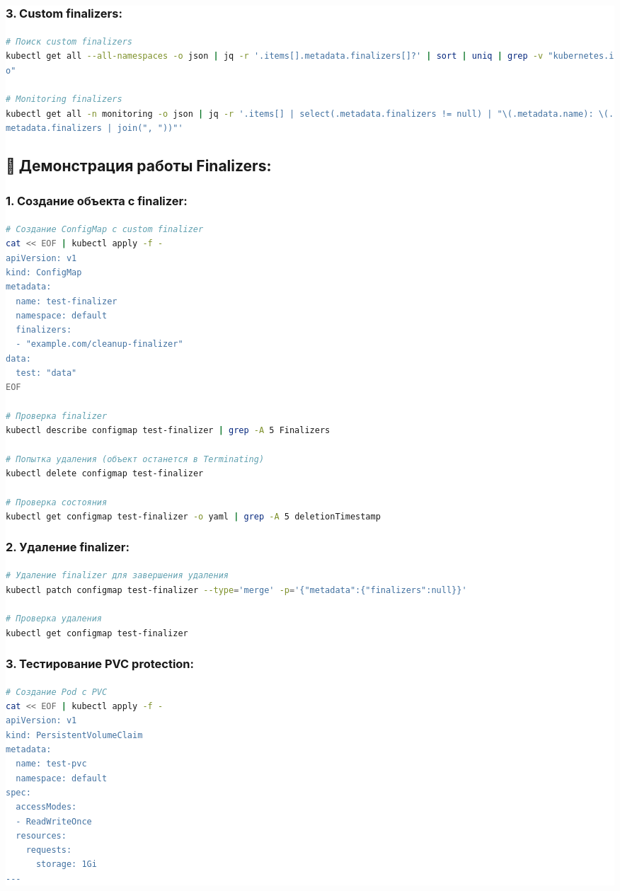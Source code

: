 ### **3. Custom finalizers:**
```bash
# Поиск custom finalizers
kubectl get all --all-namespaces -o json | jq -r '.items[].metadata.finalizers[]?' | sort | uniq | grep -v "kubernetes.io"

# Monitoring finalizers
kubectl get all -n monitoring -o json | jq -r '.items[] | select(.metadata.finalizers != null) | "\(.metadata.name): \(.metadata.finalizers | join(", "))"'
```

## 🔧 **Демонстрация работы Finalizers:**

### **1. Создание объекта с finalizer:**
```bash
# Создание ConfigMap с custom finalizer
cat << EOF | kubectl apply -f -
apiVersion: v1
kind: ConfigMap
metadata:
  name: test-finalizer
  namespace: default
  finalizers:
  - "example.com/cleanup-finalizer"
data:
  test: "data"
EOF

# Проверка finalizer
kubectl describe configmap test-finalizer | grep -A 5 Finalizers

# Попытка удаления (объект останется в Terminating)
kubectl delete configmap test-finalizer

# Проверка состояния
kubectl get configmap test-finalizer -o yaml | grep -A 5 deletionTimestamp
```

### **2. Удаление finalizer:**
```bash
# Удаление finalizer для завершения удаления
kubectl patch configmap test-finalizer --type='merge' -p='{"metadata":{"finalizers":null}}'

# Проверка удаления
kubectl get configmap test-finalizer
```

### **3. Тестирование PVC protection:**
```bash
# Создание Pod с PVC
cat << EOF | kubectl apply -f -
apiVersion: v1
kind: PersistentVolumeClaim
metadata:
  name: test-pvc
  namespace: default
spec:
  accessModes:
  - ReadWriteOnce
  resources:
    requests:
      storage: 1Gi
---
```